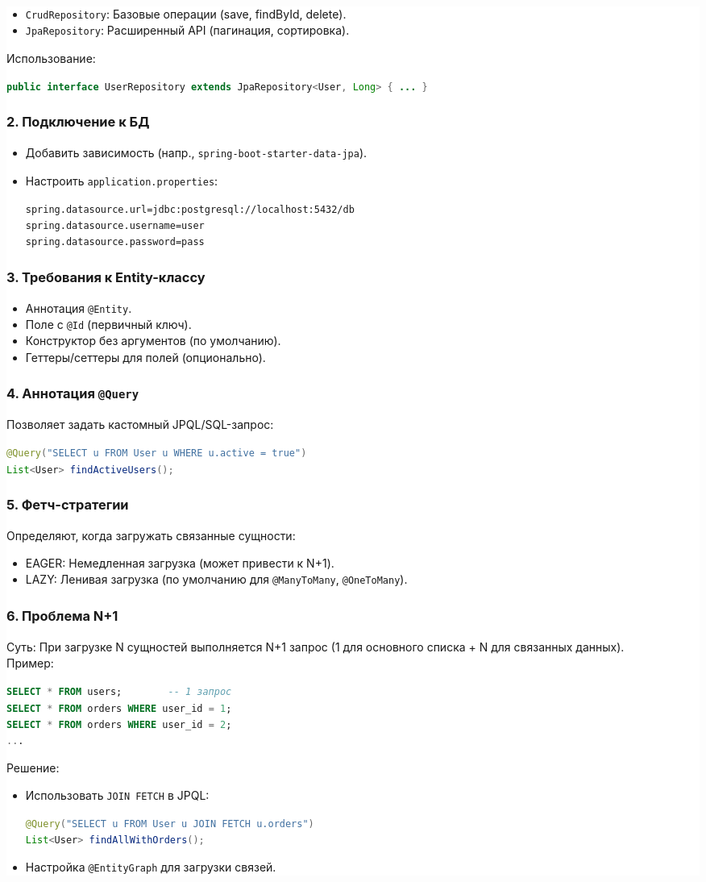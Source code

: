 - `CrudRepository`: Базовые операции (save, findById, delete).  
- `JpaRepository`: Расширенный API (пагинация, сортировка).  

Использование:  

```java  
public interface UserRepository extends JpaRepository<User, Long> { ... }  
```  

### 2. Подключение к БД  

- Добавить зависимость (напр., `spring-boot-starter-data-jpa`).  
- Настроить `application.properties`:  

  ```properties  
  spring.datasource.url=jdbc:postgresql://localhost:5432/db  
  spring.datasource.username=user  
  spring.datasource.password=pass  
  ```  

### 3. Требования к Entity-классу  

- Аннотация `@Entity`.  
- Поле с `@Id` (первичный ключ).  
- Конструктор без аргументов (по умолчанию).  
- Геттеры/сеттеры для полей (опционально).  

### 4. Аннотация `@Query`  

Позволяет задать кастомный JPQL/SQL-запрос:  

```java  
@Query("SELECT u FROM User u WHERE u.active = true")  
List<User> findActiveUsers();  
```  

### 5. Фетч-стратегии  

Определяют, когда загружать связанные сущности:  

- EAGER: Немедленная загрузка (может привести к N+1).  
- LAZY: Ленивая загрузка (по умолчанию для `@ManyToMany`, `@OneToMany`).  

### 6. Проблема N+1  

Суть: При загрузке N сущностей выполняется N+1 запрос (1 для основного списка + N для связанных данных).  
Пример:  

```sql  
SELECT * FROM users;        -- 1 запрос  
SELECT * FROM orders WHERE user_id = 1;  
SELECT * FROM orders WHERE user_id = 2;  
...  
```  

Решение:  

- Использовать `JOIN FETCH` в JPQL:  

  ```java  
  @Query("SELECT u FROM User u JOIN FETCH u.orders")  
  List<User> findAllWithOrders();  
  ```  

- Настройка `@EntityGraph` для загрузки связей.
